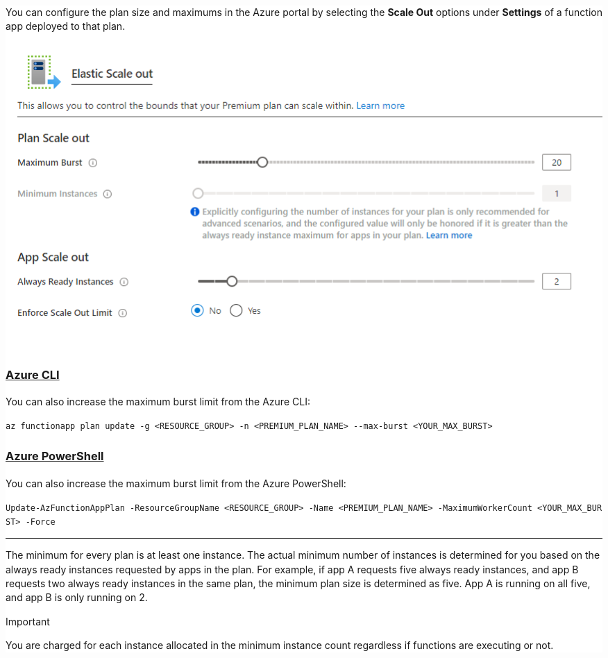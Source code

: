 You can configure the plan size and maximums in the Azure portal by selecting the **Scale Out** options under **Settings** of a function app deployed to that plan.

![Elastic plan size settings in the portal](./media/functions-premium-plan/scale-out.png)

### [Azure CLI](#tab/azurecli)

You can also increase the maximum burst limit from the Azure CLI:

```azurecli-interactive
az functionapp plan update -g <RESOURCE_GROUP> -n <PREMIUM_PLAN_NAME> --max-burst <YOUR_MAX_BURST>
```

### [Azure PowerShell](#tab/azure-powershell)

You can also increase the maximum burst limit from the Azure PowerShell:

```azurepowershell-interactive
Update-AzFunctionAppPlan -ResourceGroupName <RESOURCE_GROUP> -Name <PREMIUM_PLAN_NAME> -MaximumWorkerCount <YOUR_MAX_BURST> -Force
```

---
The minimum for every plan is at least one instance. The actual minimum number of instances is determined for you based on the always ready instances requested by apps in the plan. For example, if app A requests five always ready instances, and app B requests two always ready instances in the same plan, the minimum plan size is determined as five. App A is running on all five, and app B is only running on 2.

> [!IMPORTANT]
> You are charged for each instance allocated in the minimum instance count regardless if functions are executing or not.
